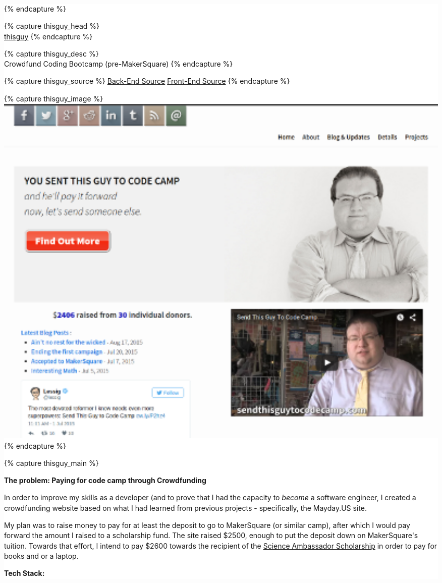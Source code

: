{% endcapture %}








{% capture thisguy_head %}    
[thisguy](http://sendthisguytocodecamp.com)
{% endcapture %}

{% capture thisguy_desc %}    
Crowdfund Coding Bootcamp
(pre-MakerSquare)
{% endcapture %}

{% capture thisguy_source %}
[Back-End Source](https://github.com/brianboyko/thisguy-checkout)
[Front-End Source](https://github.com/brianboyko/frontend-thisguy)
{% endcapture %}

{% capture thisguy_image %}
<img src="images/thisguy.png" width="100%" />
{% endcapture %}

{% capture thisguy_main %}

**The problem: Paying for code camp through Crowdfunding**

In order to improve my skills as a developer (and to prove that I had the capacity to *become* a software engineer, I created a crowdfunding website based on what I had learned from previous projects - specifically, the Mayday.US site. 

My plan was to raise money to pay for at least the deposit to go to MakerSquare (or similar camp), after which I would pay forward the amount I raised to a scholarship fund.  The site raised $2500, enough to put the deposit down on MakerSquare's tuition. Towards that effort, I intend to pay $2600 towards the recipient of the [Science Ambassador Scholarship](http://www.scienceambassadorscholarship.org/) in order to pay for books and or a laptop. 

**Tech Stack:**
